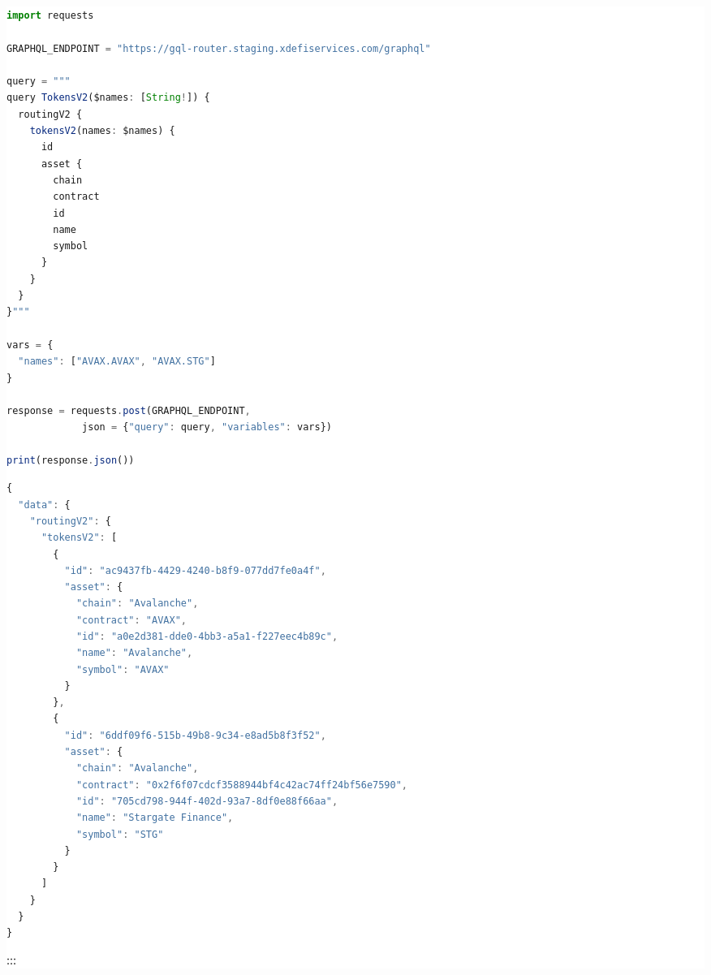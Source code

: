
```ts [tokenV2 request]
import requests

GRAPHQL_ENDPOINT = "https://gql-router.staging.xdefiservices.com/graphql"

query = """
query TokensV2($names: [String!]) {
  routingV2 {
    tokensV2(names: $names) {
      id
      asset {
        chain
        contract
        id
        name
        symbol
      }
    }
  }
}"""

vars = {
  "names": ["AVAX.AVAX", "AVAX.STG"]
}

response = requests.post(GRAPHQL_ENDPOINT,
             json = {"query": query, "variables": vars})

print(response.json())
```

```ts [tokenV2 response]
{
  "data": {
    "routingV2": {
      "tokensV2": [
        {
          "id": "ac9437fb-4429-4240-b8f9-077dd7fe0a4f",
          "asset": {
            "chain": "Avalanche",
            "contract": "AVAX",
            "id": "a0e2d381-dde0-4bb3-a5a1-f227eec4b89c",
            "name": "Avalanche",
            "symbol": "AVAX"
          }
        },
        {
          "id": "6ddf09f6-515b-49b8-9c34-e8ad5b8f3f52",
          "asset": {
            "chain": "Avalanche",
            "contract": "0x2f6f07cdcf3588944bf4c42ac74ff24bf56e7590",
            "id": "705cd798-944f-402d-93a7-8df0e88f66aa",
            "name": "Stargate Finance",
            "symbol": "STG"
          }
        }
      ]
    }
  }
}
```
:::
